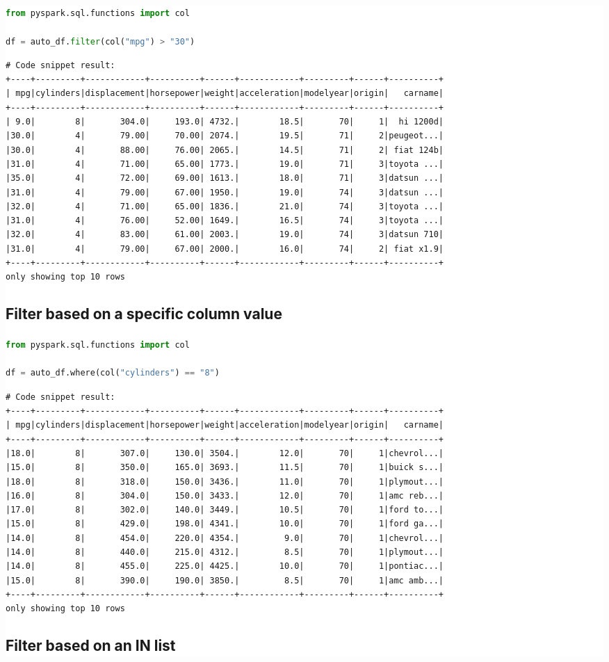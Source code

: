 ```python
from pyspark.sql.functions import col

df = auto_df.filter(col("mpg") > "30")
```
```
# Code snippet result:
+----+---------+------------+----------+------+------------+---------+------+----------+
| mpg|cylinders|displacement|horsepower|weight|acceleration|modelyear|origin|   carname|
+----+---------+------------+----------+------+------------+---------+------+----------+
| 9.0|        8|       304.0|     193.0| 4732.|        18.5|       70|     1|  hi 1200d|
|30.0|        4|       79.00|     70.00| 2074.|        19.5|       71|     2|peugeot...|
|30.0|        4|       88.00|     76.00| 2065.|        14.5|       71|     2| fiat 124b|
|31.0|        4|       71.00|     65.00| 1773.|        19.0|       71|     3|toyota ...|
|35.0|        4|       72.00|     69.00| 1613.|        18.0|       71|     3|datsun ...|
|31.0|        4|       79.00|     67.00| 1950.|        19.0|       74|     3|datsun ...|
|32.0|        4|       71.00|     65.00| 1836.|        21.0|       74|     3|toyota ...|
|31.0|        4|       76.00|     52.00| 1649.|        16.5|       74|     3|toyota ...|
|32.0|        4|       83.00|     61.00| 2003.|        19.0|       74|     3|datsun 710|
|31.0|        4|       79.00|     67.00| 2000.|        16.0|       74|     2| fiat x1.9|
+----+---------+------------+----------+------+------------+---------+------+----------+
only showing top 10 rows
```

Filter based on a specific column value
---------------------------------------

```python
from pyspark.sql.functions import col

df = auto_df.where(col("cylinders") == "8")
```
```
# Code snippet result:
+----+---------+------------+----------+------+------------+---------+------+----------+
| mpg|cylinders|displacement|horsepower|weight|acceleration|modelyear|origin|   carname|
+----+---------+------------+----------+------+------------+---------+------+----------+
|18.0|        8|       307.0|     130.0| 3504.|        12.0|       70|     1|chevrol...|
|15.0|        8|       350.0|     165.0| 3693.|        11.5|       70|     1|buick s...|
|18.0|        8|       318.0|     150.0| 3436.|        11.0|       70|     1|plymout...|
|16.0|        8|       304.0|     150.0| 3433.|        12.0|       70|     1|amc reb...|
|17.0|        8|       302.0|     140.0| 3449.|        10.5|       70|     1|ford to...|
|15.0|        8|       429.0|     198.0| 4341.|        10.0|       70|     1|ford ga...|
|14.0|        8|       454.0|     220.0| 4354.|         9.0|       70|     1|chevrol...|
|14.0|        8|       440.0|     215.0| 4312.|         8.5|       70|     1|plymout...|
|14.0|        8|       455.0|     225.0| 4425.|        10.0|       70|     1|pontiac...|
|15.0|        8|       390.0|     190.0| 3850.|         8.5|       70|     1|amc amb...|
+----+---------+------------+----------+------+------------+---------+------+----------+
only showing top 10 rows
```

Filter based on an IN list
--------------------------
